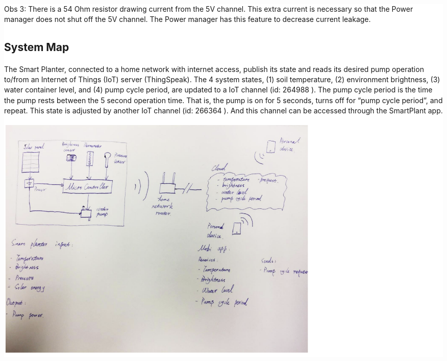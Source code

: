 Obs 3: There is a 54 Ohm resistor drawing current from the 5V channel. This extra current is necessary so
that the Power manager does not shut off the 5V channel. The Power manager has this feature to decrease
current leakage.


## System Map

The Smart Planter, connected to a home network with internet access, publish its state and reads its
desired pump operation to/from an Internet of Things (IoT) server (ThingSpeak). The 4 system states, (1)
soil temperature, (2) environment brightness, (3) water container level, and (4) pump cycle period, are
updated to a IoT channel (id: 264988 ). The pump cycle period is the time the pump rests between the 5
second operation time. That is, the pump is on for 5 seconds, turns off for “pump cycle period”, and
repeat. This state is adjusted by another IoT channel (id: 266364 ). And this channel can be accessed
through the SmartPlant app.

<img src="imgs/diagram.PNG" width="600">
